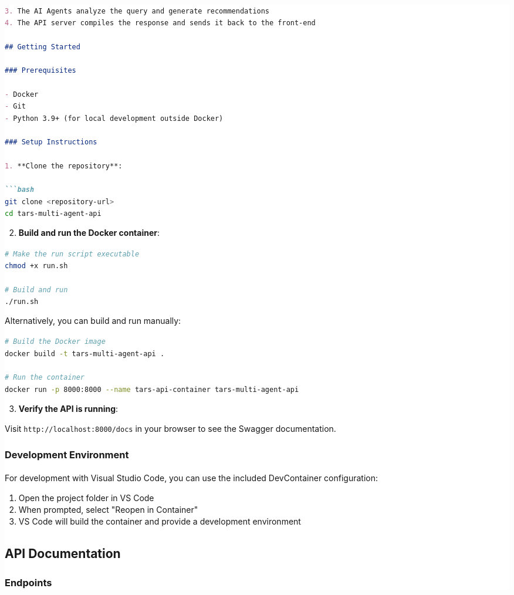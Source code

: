 ```markdown
3. The AI Agents analyze the query and generate recommendations
4. The API server compiles the response and sends it back to the front-end

## Getting Started

### Prerequisites

- Docker
- Git
- Python 3.9+ (for local development outside Docker)

### Setup Instructions

1. **Clone the repository**:

```bash
git clone <repository-url>
cd tars-multi-agent-api
```

2. **Build and run the Docker container**:

```bash
# Make the run script executable
chmod +x run.sh

# Build and run
./run.sh
```

Alternatively, you can build and run manually:

```bash
# Build the Docker image
docker build -t tars-multi-agent-api .

# Run the container
docker run -p 8000:8000 --name tars-api-container tars-multi-agent-api
```

3. **Verify the API is running**:

Visit `http://localhost:8000/docs` in your browser to see the Swagger documentation.

### Development Environment

For development with Visual Studio Code, you can use the included DevContainer configuration:

1. Open the project folder in VS Code
2. When prompted, select "Reopen in Container"
3. VS Code will build the container and provide a development environment

## API Documentation

### Endpoints
